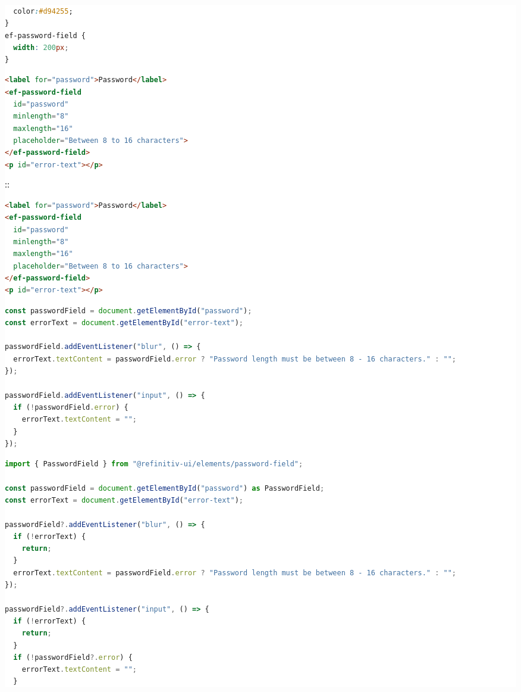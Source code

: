 ```css
  color:#d94255;
}
ef-password-field {
  width: 200px;
}
```
```html
<label for="password">Password</label>
<ef-password-field
  id="password"
  minlength="8"
  maxlength="16"
  placeholder="Between 8 to 16 characters">
</ef-password-field>
<p id="error-text"></p>
```
::

```html
<label for="password">Password</label>
<ef-password-field
  id="password"
  minlength="8"
  maxlength="16"
  placeholder="Between 8 to 16 characters">
</ef-password-field>
<p id="error-text"></p>
```

```javascript
const passwordField = document.getElementById("password");
const errorText = document.getElementById("error-text");

passwordField.addEventListener("blur", () => {
  errorText.textContent = passwordField.error ? "Password length must be between 8 - 16 characters." : "";
});

passwordField.addEventListener("input", () => {
  if (!passwordField.error) {
    errorText.textContent = "";
  }
});
```

```typescript
import { PasswordField } from "@refinitiv-ui/elements/password-field";

const passwordField = document.getElementById("password") as PasswordField;
const errorText = document.getElementById("error-text");

passwordField?.addEventListener("blur", () => {
  if (!errorText) {
    return;
  }
  errorText.textContent = passwordField.error ? "Password length must be between 8 - 16 characters." : "";
});

passwordField?.addEventListener("input", () => {
  if (!errorText) {
    return;
  }
  if (!passwordField?.error) {
    errorText.textContent = "";
  }
```